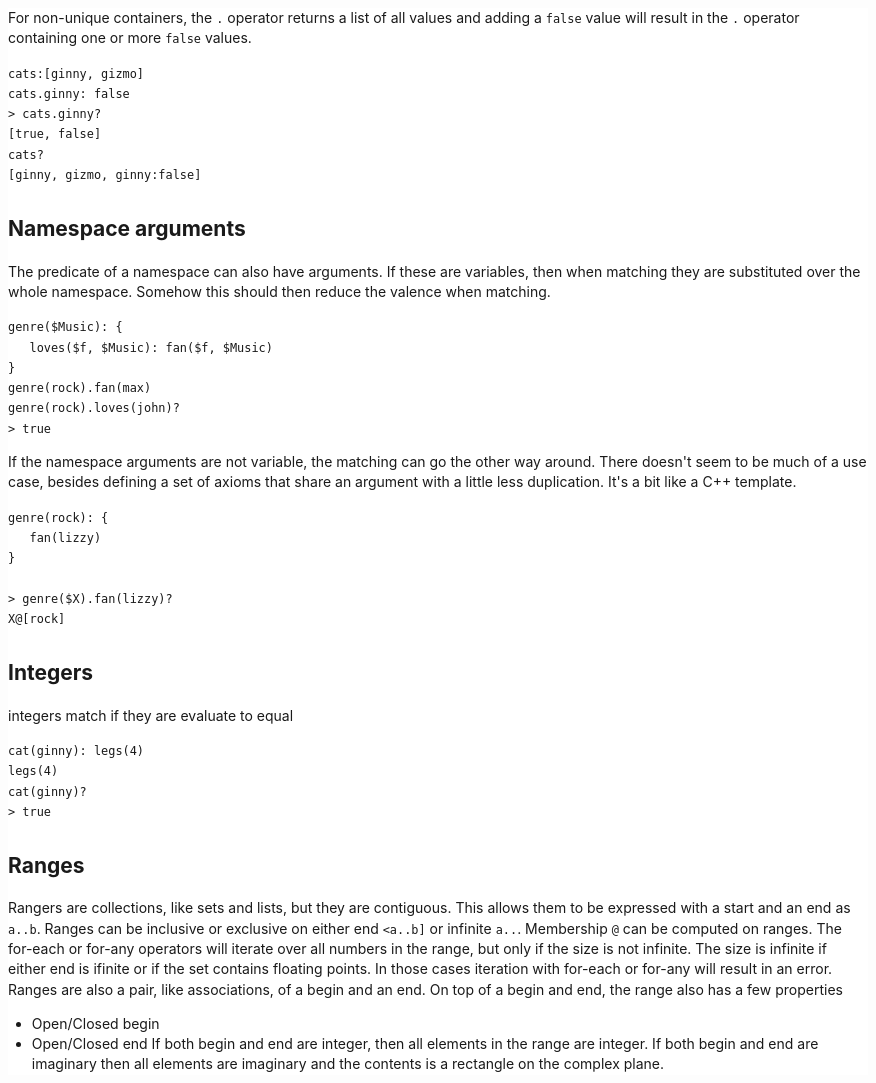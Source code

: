 For non-unique containers, the `.` operator returns a list of all values and adding a `false` value 
will result in the `.` operator containing one or more `false` values. 
```
cats:[ginny, gizmo]
cats.ginny: false 
> cats.ginny? 
[true, false]
cats?
[ginny, gizmo, ginny:false]
```

## Namespace arguments 
The predicate of a namespace can also have arguments. If these are variables, then when matching they are 
substituted over the whole namespace. Somehow this should then reduce the valence when matching. 

```
genre($Music): {
   loves($f, $Music): fan($f, $Music)
}
genre(rock).fan(max)
genre(rock).loves(john)?
> true 
```

If the namespace arguments are not variable, the matching can go the other way around. There 
doesn't seem to be much of a use case, besides defining a set of axioms that share an argument 
with a little less duplication. It's a bit like a C++ template.

```
genre(rock): {
   fan(lizzy)
}

> genre($X).fan(lizzy)?
X@[rock]
```

## Integers 
integers match if they are evaluate to equal
```
cat(ginny): legs(4)
legs(4)
cat(ginny)?
> true
```

## Ranges 
Rangers are collections, like sets and lists, but they are contiguous. This allows them to be expressed with 
a start and an end as `a..b`. Ranges can be inclusive or exclusive on either end `<a..b]` or infinite `a..`.
Membership `@` can be computed on ranges. The for-each or for-any operators will iterate over all numbers in 
the range, but only if the size is not infinite. The size is infinite if either end is ifinite or if the set contains
floating points. In those cases iteration with for-each or for-any will result in an error.
Ranges are also a pair, like associations, of a begin and an end. On top of a begin and end, the range also has 
a few properties
* Open/Closed begin
* Open/Closed end 
If both begin and end are integer, then all elements in the range are integer. If both begin and end are imaginary 
then all elements are imaginary and the contents is a rectangle on the complex plane. 